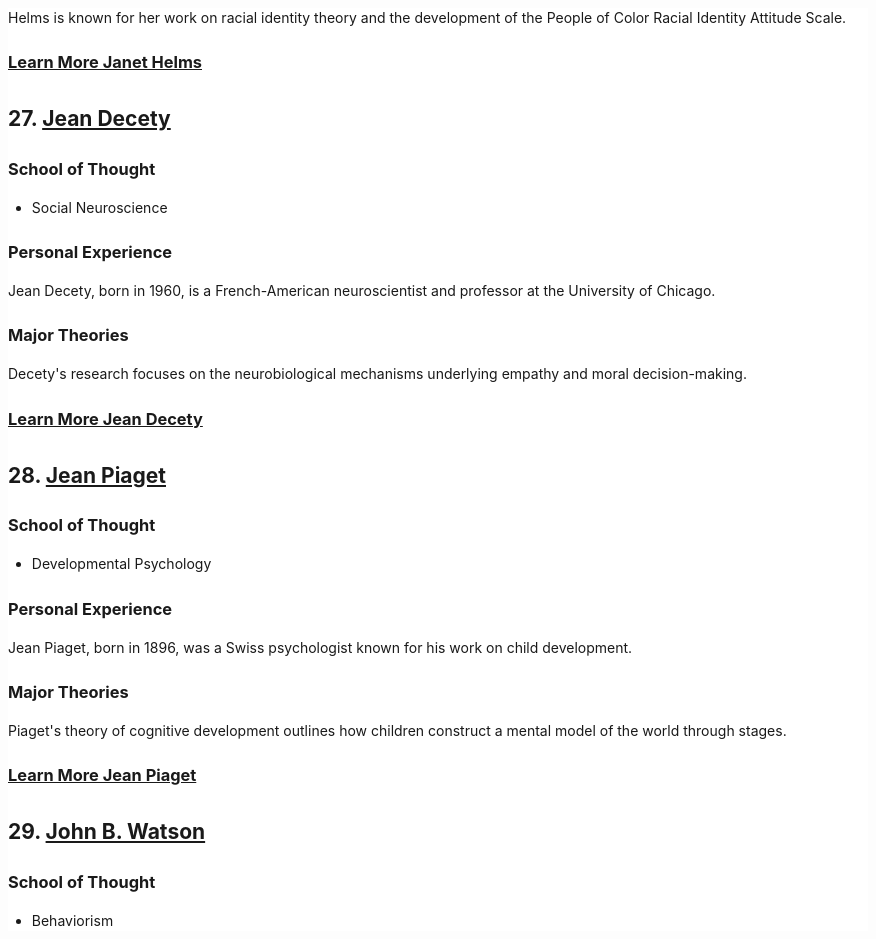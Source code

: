 Helms is known for her work on racial identity theory and the development of the People of Color Racial Identity Attitude Scale.

### [Learn More Janet Helms](/docs/psychologists/Janet-Helms)

## 27\. [Jean Decety](/docs/psychologists/Jean-Decety)

### School of Thought

  * Social Neuroscience



### Personal Experience

Jean Decety, born in 1960, is a French-American neuroscientist and professor at the University of Chicago.

### Major Theories

Decety's research focuses on the neurobiological mechanisms underlying empathy and moral decision-making.

### [Learn More Jean Decety](/docs/psychologists/Jean-Decety)

## 28\. [Jean Piaget](/docs/psychologists/Jean-Piaget)

### School of Thought

  * Developmental Psychology



### Personal Experience

Jean Piaget, born in 1896, was a Swiss psychologist known for his work on child development.

### Major Theories

Piaget's theory of cognitive development outlines how children construct a mental model of the world through stages.

### [Learn More Jean Piaget](/docs/psychologists/Jean-Piaget)

## 29\. [John B. Watson](/docs/psychologists/John-B-Watson)

### School of Thought

  * Behaviorism
